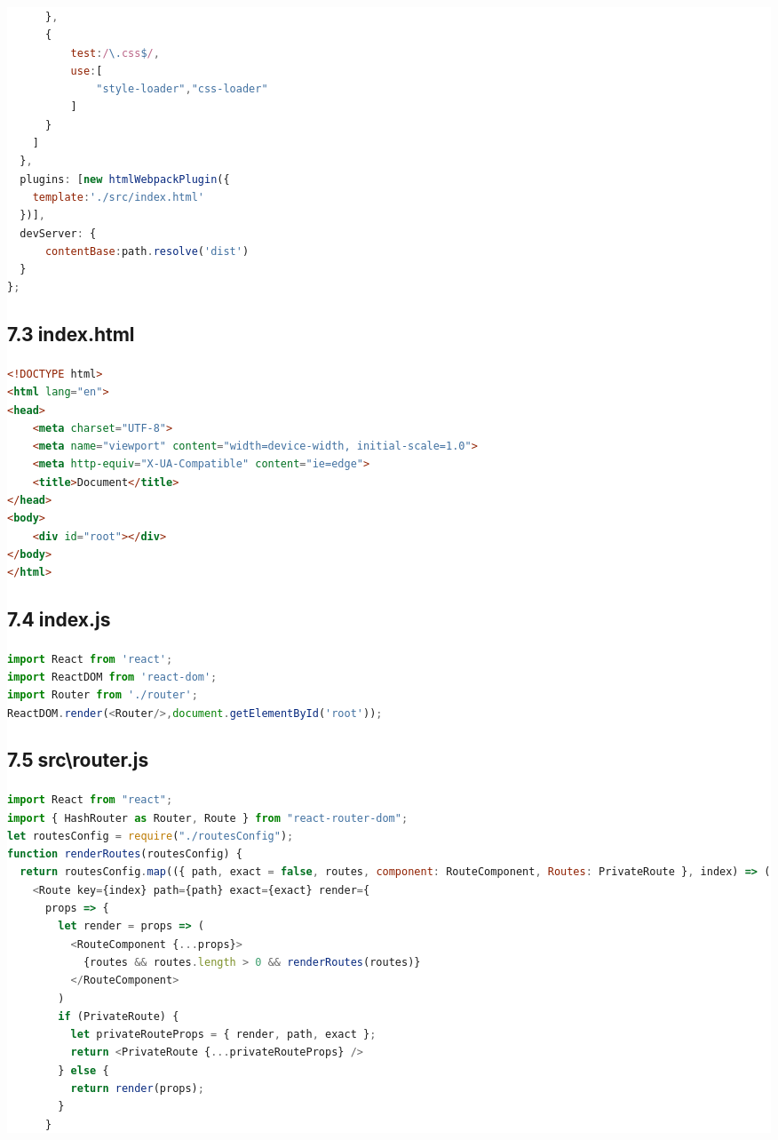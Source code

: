 ```js
      },
      {
          test:/\.css$/,
          use:[
              "style-loader","css-loader"
          ]
      }
    ]
  },
  plugins: [new htmlWebpackPlugin({
    template:'./src/index.html'
  })],
  devServer: {
      contentBase:path.resolve('dist')
  }
};
```
## 7.3 index.html
```html
<!DOCTYPE html>
<html lang="en">
<head>
    <meta charset="UTF-8">
    <meta name="viewport" content="width=device-width, initial-scale=1.0">
    <meta http-equiv="X-UA-Compatible" content="ie=edge">
    <title>Document</title>
</head>
<body>
    <div id="root"></div>
</body>
</html>
```
## 7.4 index.js
```js
import React from 'react';
import ReactDOM from 'react-dom';
import Router from './router';
ReactDOM.render(<Router/>,document.getElementById('root'));
```
## 7.5 src\router.js
```js
import React from "react";
import { HashRouter as Router, Route } from "react-router-dom";
let routesConfig = require("./routesConfig");
function renderRoutes(routesConfig) {
  return routesConfig.map(({ path, exact = false, routes, component: RouteComponent, Routes: PrivateRoute }, index) => (
    <Route key={index} path={path} exact={exact} render={
      props => {
        let render = props => (
          <RouteComponent {...props}>
            {routes && routes.length > 0 && renderRoutes(routes)}
          </RouteComponent>
        )
        if (PrivateRoute) {
          let privateRouteProps = { render, path, exact };
          return <PrivateRoute {...privateRouteProps} />
        } else {
          return render(props);
        }
      }
```